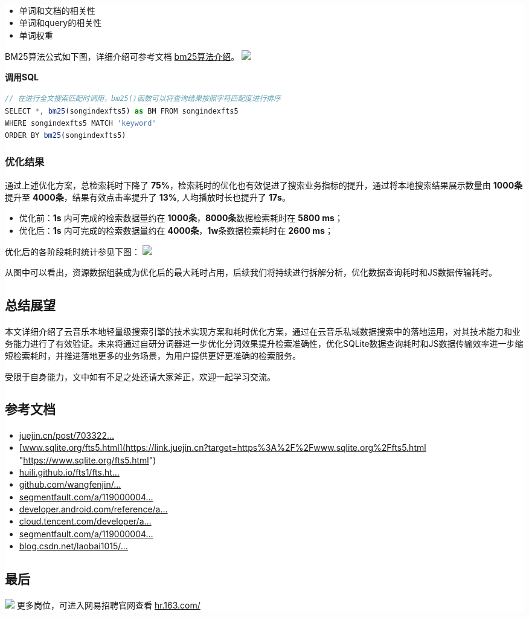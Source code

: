 *   单词和文档的相关性
*   单词和query的相关性
*   单词权重

BM25算法公式如下图，详细介绍可参考文档 [bm25算法介绍](https://link.juejin.cn?target=https%3A%2F%2Fzhuanlan.zhihu.com%2Fp%2F79202151 "https://zhuanlan.zhihu.com/p/79202151")。 ![](/images/jueJin/bd606fa6db6a43a.png)

**调用SQL**

```ts
// 在进行全文搜索匹配时调用，bm25()函数可以将查询结果按照字符匹配度进行排序
SELECT *, bm25(songindexfts5) as BM FROM songindexfts5
WHERE songindexfts5 MATCH 'keyword'
ORDER BY bm25(songindexfts5)
```

### 优化结果

通过上述优化方案，总检索耗时下降了 **75%**，检索耗时的优化也有效促进了搜索业务指标的提升，通过将本地搜索结果展示数量由 **1000条** 提升至 **4000条**，结果有效点击率提升了 **13%**, 人均播放时长也提升了 **17s**。

*   优化前：**1s** 内可完成的检索数据量约在 **1000条**，**8000条**数据检索耗时在 **5800 ms**；
*   优化后：**1s** 内可完成的检索数据量约在 **4000条**，**1w**条数据检索耗时在 **2600 ms**；

优化后的各阶段耗时统计参见下图： ![](/images/jueJin/cbcd1a2dee7b49b.png)

从图中可以看出，资源数据组装成为优化后的最大耗时占用，后续我们将持续进行拆解分析，优化数据查询耗时和JS数据传输耗时。

总结展望
----

本文详细介绍了云音乐本地轻量级搜索引擎的技术实现方案和耗时优化方案，通过在云音乐私域数据搜索中的落地运用，对其技术能力和业务能力进行了有效验证。未来将通过自研分词器进一步优化分词效果提升检索准确性，优化SQLite数据查询耗时和JS数据传输效率进一步缩短检索耗时，并推进落地更多的业务场景，为用户提供更好更准确的检索服务。

受限于自身能力，文中如有不足之处还请大家斧正，欢迎一起学习交流。

参考文档
----

*   [juejin.cn/post/703322…](https://juejin.cn/post/7033227795996246052 "https://juejin.cn/post/7033227795996246052")
*   [www.sqlite.org/fts5.html](https://link.juejin.cn?target=https%3A%2F%2Fwww.sqlite.org%2Ffts5.html "https://www.sqlite.org/fts5.html")
*   [huili.github.io/fts1/fts.ht…](https://link.juejin.cn?target=https%3A%2F%2Fhuili.github.io%2Ffts1%2Ffts.html "https://huili.github.io/fts1/fts.html")
*   [github.com/wangfenjin/…](https://link.juejin.cn?target=https%3A%2F%2Fgithub.com%2Fwangfenjin%2Fsimple "https://github.com/wangfenjin/simple")
*   [segmentfault.com/a/119000004…](https://link.juejin.cn?target=https%3A%2F%2Fsegmentfault.com%2Fa%2F1190000041474107 "https://segmentfault.com/a/1190000041474107")
*   [developer.android.com/reference/a…](https://link.juejin.cn?target=https%3A%2F%2Fdeveloper.android.com%2Freference%2Fandroid%2Fdatabase%2Fsqlite%2Fpackage-summary "https://developer.android.com/reference/android/database/sqlite/package-summary")
*   [cloud.tencent.com/developer/a…](https://link.juejin.cn?target=https%3A%2F%2Fcloud.tencent.com%2Fdeveloper%2Farticle%2F1006159 "https://cloud.tencent.com/developer/article/1006159")
*   [segmentfault.com/a/119000004…](https://link.juejin.cn?target=https%3A%2F%2Fsegmentfault.com%2Fa%2F1190000043777969 "https://segmentfault.com/a/1190000043777969")
*   [blog.csdn.net/laobai1015/…](https://link.juejin.cn?target=https%3A%2F%2Fblog.csdn.net%2Flaobai1015%2Farticle%2Fdetails%2F120143102 "https://blog.csdn.net/laobai1015/article/details/120143102")

最后
--

![](/images/jueJin/07233818f38a4aa.png) 更多岗位，可进入网易招聘官网查看 [hr.163.com/](https://link.juejin.cn?target=https%3A%2F%2Fhr.163.com%2F "https://hr.163.com/")
